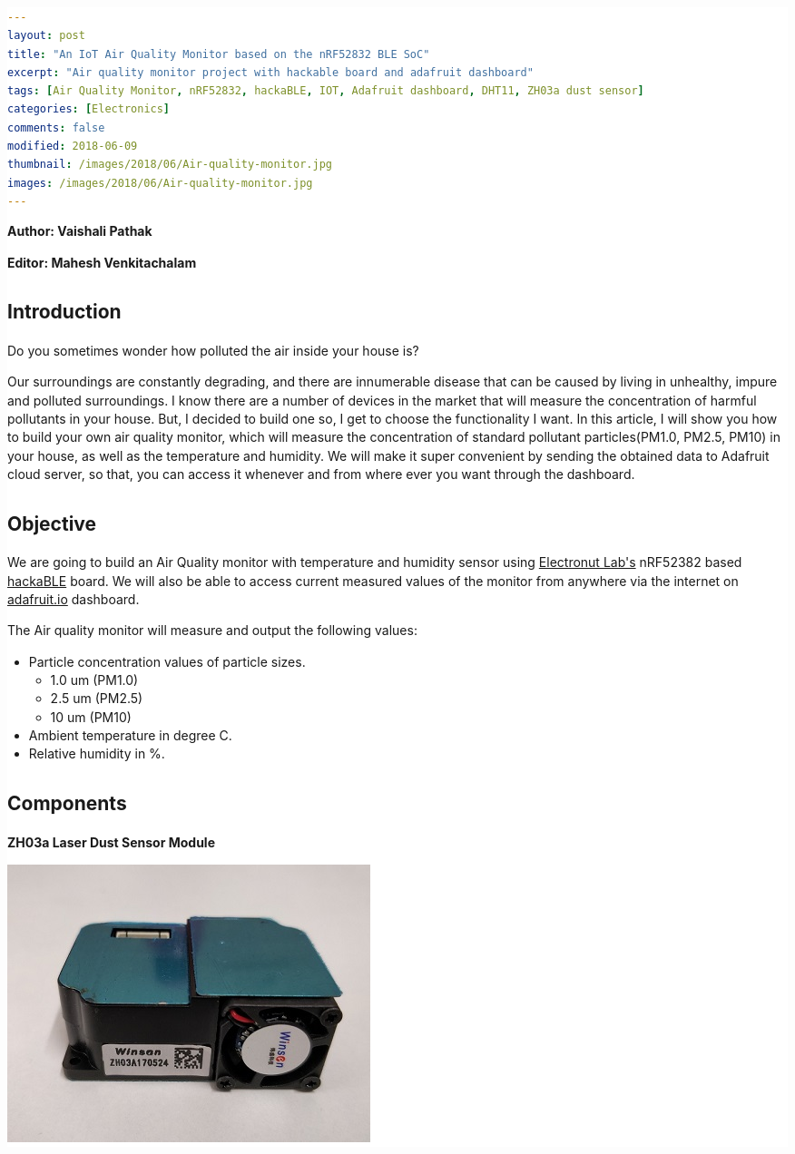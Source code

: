 ```yaml
---
layout: post
title: "An IoT Air Quality Monitor based on the nRF52832 BLE SoC"
excerpt: "Air quality monitor project with hackable board and adafruit dashboard"
tags: [Air Quality Monitor, nRF52832, hackaBLE, IOT, Adafruit dashboard, DHT11, ZH03a dust sensor]
categories: [Electronics]
comments: false
modified: 2018-06-09
thumbnail: /images/2018/06/Air-quality-monitor.jpg
images: /images/2018/06/Air-quality-monitor.jpg
---
```


**Author: Vaishali Pathak**

**Editor: Mahesh Venkitachalam**

<h2>Introduction</h2>

Do you sometimes wonder how polluted the air inside your house is? 

Our surroundings are constantly degrading, and there are innumerable disease that can be caused by living in unhealthy, impure and polluted surroundings. I know there are a number of devices in the market that will measure the concentration of harmful pollutants in your house. But, I decided to build one so, I get to choose the functionality I want. In this article, I will show you how to build your own air quality monitor, which will measure the concentration of standard pollutant particles(PM1.0, PM2.5, PM10) in your house, as well as the temperature and humidity. We will make it super convenient by sending the obtained data to Adafruit cloud server, so that, you can access it whenever and from where ever you want through the dashboard. 

<h2> Objective </h2>

We are going to build an Air Quality monitor with temperature and humidity sensor using [Electronut Lab's](http://electronut.in/) nRF52382 based [hackaBLE](http://electronut.in/portfolio/hackaBLE/) board. We will also be able to access current measured values of the monitor from anywhere via the internet on [adafruit.io](https://io.adafruit.com/Vaishali94/dashboards/aqm) dashboard.

The Air quality monitor will measure and output the following values:

  * Particle concentration values of particle sizes.
     * 1.0 um (PM1.0)
     * 2.5 um (PM2.5)
     * 10 um (PM10)
  * Ambient temperature in degree C.
  * Relative humidity in %.
 
 <h2> Components </h2>
 
**ZH03a Laser Dust Sensor Module**
  
![dust sensor](/images/2018/06/dust-sensor.jpg)
